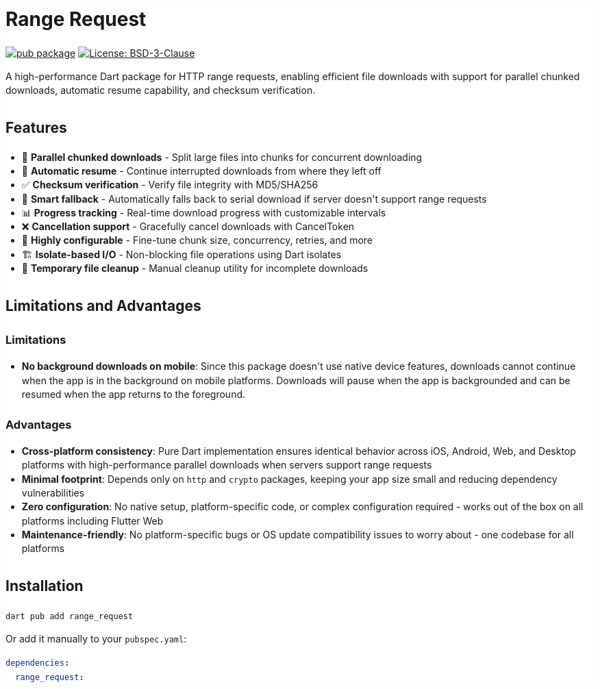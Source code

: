 # Range Request

[![pub package](https://img.shields.io/pub/v/range_request.svg)](https://pub.dev/packages/range_request)
[![License: BSD-3-Clause](https://img.shields.io/badge/License-BSD%203--Clause-blue.svg)](https://opensource.org/licenses/BSD-3-Clause)

A high-performance Dart package for HTTP range requests, enabling efficient file downloads with support for parallel chunked downloads, automatic resume capability, and checksum verification.

## Features

- 🚀 **Parallel chunked downloads** - Split large files into chunks for concurrent downloading
- 🔄 **Automatic resume** - Continue interrupted downloads from where they left off
- ✅ **Checksum verification** - Verify file integrity with MD5/SHA256
- 🎯 **Smart fallback** - Automatically falls back to serial download if server doesn't support range requests
- 📊 **Progress tracking** - Real-time download progress with customizable intervals
- ❌ **Cancellation support** - Gracefully cancel downloads with CancelToken
- 🔧 **Highly configurable** - Fine-tune chunk size, concurrency, retries, and more
- 🏗️ **Isolate-based I/O** - Non-blocking file operations using Dart isolates
- 🧹 **Temporary file cleanup** - Manual cleanup utility for incomplete downloads

## Limitations and Advantages

### Limitations
- **No background downloads on mobile**: Since this package doesn't use native device features, downloads cannot continue when the app is in the background on mobile platforms. Downloads will pause when the app is backgrounded and can be resumed when the app returns to the foreground.

### Advantages
- **Cross-platform consistency**: Pure Dart implementation ensures identical behavior across iOS, Android, Web, and Desktop platforms with high-performance parallel downloads when servers support range requests
- **Minimal footprint**: Depends only on `http` and `crypto` packages, keeping your app size small and reducing dependency vulnerabilities
- **Zero configuration**: No native setup, platform-specific code, or complex configuration required - works out of the box on all platforms including Flutter Web
- **Maintenance-friendly**: No platform-specific bugs or OS update compatibility issues to worry about - one codebase for all platforms

## Installation

```bash
dart pub add range_request
```

Or add it manually to your `pubspec.yaml`:

```yaml
dependencies:
  range_request:
```
